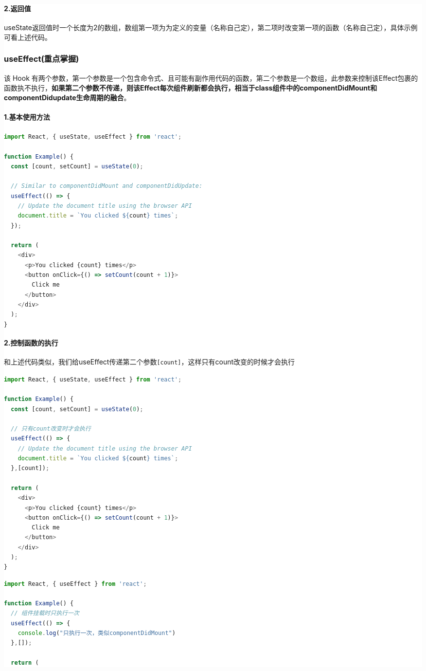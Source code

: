 #### 2.返回值
useState返回值时一个长度为2的数组，数组第一项为为定义的变量（名称自己定），第二项时改变第一项的函数（名称自己定），具体示例可看上述代码。

### useEffect(重点掌握)
该 Hook 有两个参数，第一个参数是一个包含命令式、且可能有副作用代码的函数，第二个参数是一个数组，此参数来控制该Effect包裹的函数执不执行，**如果第二个参数不传递，则该Effect每次组件刷新都会执行，相当于class组件中的componentDidMount和componentDidupdate生命周期的融合**。

#### 1.基本使用方法
```js
import React, { useState, useEffect } from 'react';

function Example() {
  const [count, setCount] = useState(0);

  // Similar to componentDidMount and componentDidUpdate:
  useEffect(() => {
    // Update the document title using the browser API
    document.title = `You clicked ${count} times`;
  });

  return (
    <div>
      <p>You clicked {count} times</p>
      <button onClick={() => setCount(count + 1)}>
        Click me
      </button>
    </div>
  );
}
```
#### 2.控制函数的执行
和上述代码类似，我们给useEffect传递第二个参数```[count]```，这样只有count改变的时候才会执行
```js
import React, { useState, useEffect } from 'react';

function Example() {
  const [count, setCount] = useState(0);

  // 只有count改变时才会执行
  useEffect(() => {
    // Update the document title using the browser API
    document.title = `You clicked ${count} times`;
  },[count]);

  return (
    <div>
      <p>You clicked {count} times</p>
      <button onClick={() => setCount(count + 1)}>
        Click me
      </button>
    </div>
  );
}
```
```js
import React, { useEffect } from 'react';

function Example() {
  // 组件挂载时只执行一次
  useEffect(() => {
    console.log("只执行一次，类似componentDidMount")
  },[]);

  return (
```